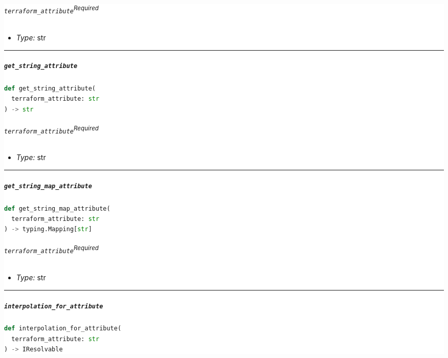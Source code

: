 ###### `terraform_attribute`<sup>Required</sup> <a name="terraform_attribute" id="@cdktf/provider-postgresql.dataPostgresqlTables.DataPostgresqlTables.getNumberMapAttribute.parameter.terraformAttribute"></a>

- *Type:* str

---

##### `get_string_attribute` <a name="get_string_attribute" id="@cdktf/provider-postgresql.dataPostgresqlTables.DataPostgresqlTables.getStringAttribute"></a>

```python
def get_string_attribute(
  terraform_attribute: str
) -> str
```

###### `terraform_attribute`<sup>Required</sup> <a name="terraform_attribute" id="@cdktf/provider-postgresql.dataPostgresqlTables.DataPostgresqlTables.getStringAttribute.parameter.terraformAttribute"></a>

- *Type:* str

---

##### `get_string_map_attribute` <a name="get_string_map_attribute" id="@cdktf/provider-postgresql.dataPostgresqlTables.DataPostgresqlTables.getStringMapAttribute"></a>

```python
def get_string_map_attribute(
  terraform_attribute: str
) -> typing.Mapping[str]
```

###### `terraform_attribute`<sup>Required</sup> <a name="terraform_attribute" id="@cdktf/provider-postgresql.dataPostgresqlTables.DataPostgresqlTables.getStringMapAttribute.parameter.terraformAttribute"></a>

- *Type:* str

---

##### `interpolation_for_attribute` <a name="interpolation_for_attribute" id="@cdktf/provider-postgresql.dataPostgresqlTables.DataPostgresqlTables.interpolationForAttribute"></a>

```python
def interpolation_for_attribute(
  terraform_attribute: str
) -> IResolvable
```
